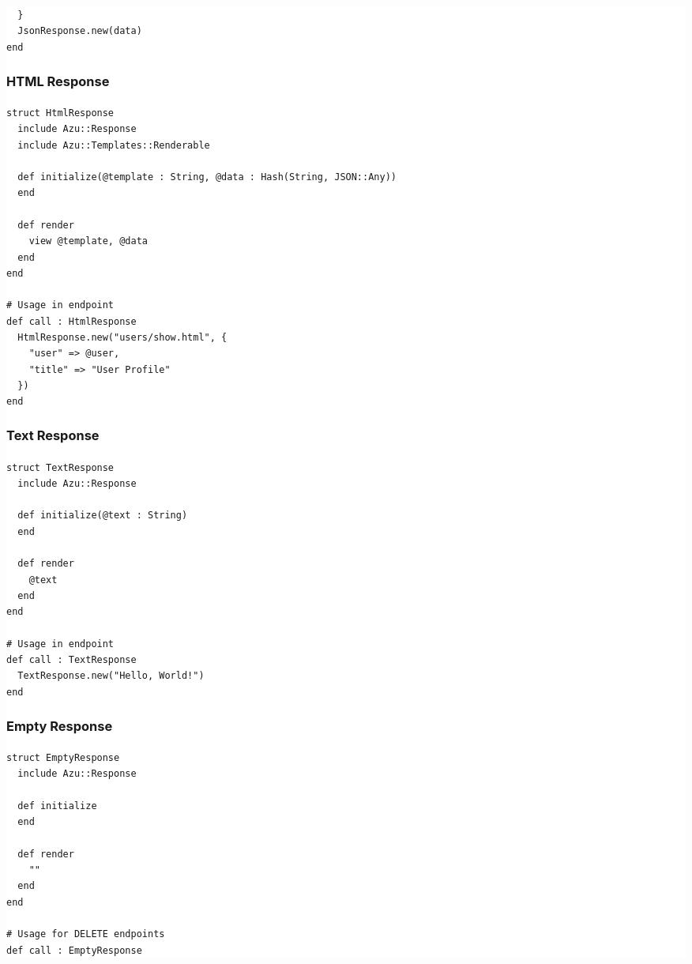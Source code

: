 ```crystal
  }
  JsonResponse.new(data)
end
```

### HTML Response

```crystal
struct HtmlResponse
  include Azu::Response
  include Azu::Templates::Renderable

  def initialize(@template : String, @data : Hash(String, JSON::Any))
  end

  def render
    view @template, @data
  end
end

# Usage in endpoint
def call : HtmlResponse
  HtmlResponse.new("users/show.html", {
    "user" => @user,
    "title" => "User Profile"
  })
end
```

### Text Response

```crystal
struct TextResponse
  include Azu::Response

  def initialize(@text : String)
  end

  def render
    @text
  end
end

# Usage in endpoint
def call : TextResponse
  TextResponse.new("Hello, World!")
end
```

### Empty Response

```crystal
struct EmptyResponse
  include Azu::Response

  def initialize
  end

  def render
    ""
  end
end

# Usage for DELETE endpoints
def call : EmptyResponse
```